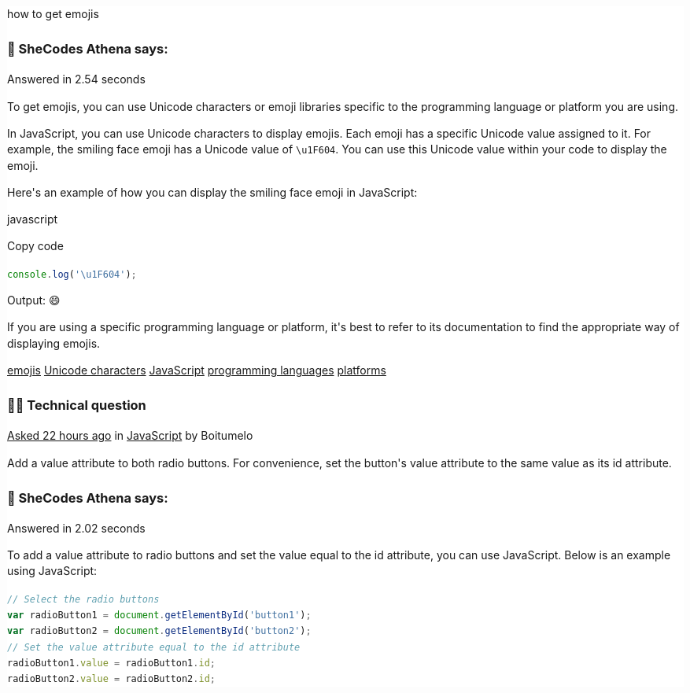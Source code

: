 how to get emojis

### 🤖 SheCodes Athena says:

Answered in 2.54 seconds

To get emojis, you can use Unicode characters or emoji libraries specific to the programming language or platform you are using.

In JavaScript, you can use Unicode characters to display emojis. Each emoji has a specific Unicode value assigned to it. For example, the smiling face emoji has a Unicode value of `\u1F604`. You can use this Unicode value within your code to display the emoji.

Here's an example of how you can display the smiling face emoji in JavaScript:

javascript

Copy code

```javascript
console.log('\u1F604');
```

Output: 😄

If you are using a specific programming language or platform, it's best to refer to its documentation to find the appropriate way of displaying emojis.

[emojis](https://www.shecodes.io/athena?tag=emojis#questions) [Unicode characters](https://www.shecodes.io/athena?tag=Unicode+characters#questions) [JavaScript](https://www.shecodes.io/athena?tag=JavaScript#questions) [programming languages](https://www.shecodes.io/athena?tag=programming+languages#questions) [platforms](https://www.shecodes.io/athena?tag=platforms#questions)

### 👩‍💻 Technical question

[Asked 22 hours ago](https://www.shecodes.io/athena/462075-how-to-add-a-value-attribute-to-radio-buttons-in-javascript#questions) in [JavaScript](https://www.shecodes.io/athena?topic=JavaScript#questions) by Boitumelo

Add a value attribute to both radio buttons. For convenience, set the button's value attribute to the same value as its id attribute.

### 🤖 SheCodes Athena says:

Answered in 2.02 seconds

To add a value attribute to radio buttons and set the value equal to the id attribute, you can use JavaScript. Below is an example using JavaScript:

```javascript
// Select the radio buttons
var radioButton1 = document.getElementById('button1');
var radioButton2 = document.getElementById('button2');
// Set the value attribute equal to the id attribute
radioButton1.value = radioButton1.id;
radioButton2.value = radioButton2.id;
```
